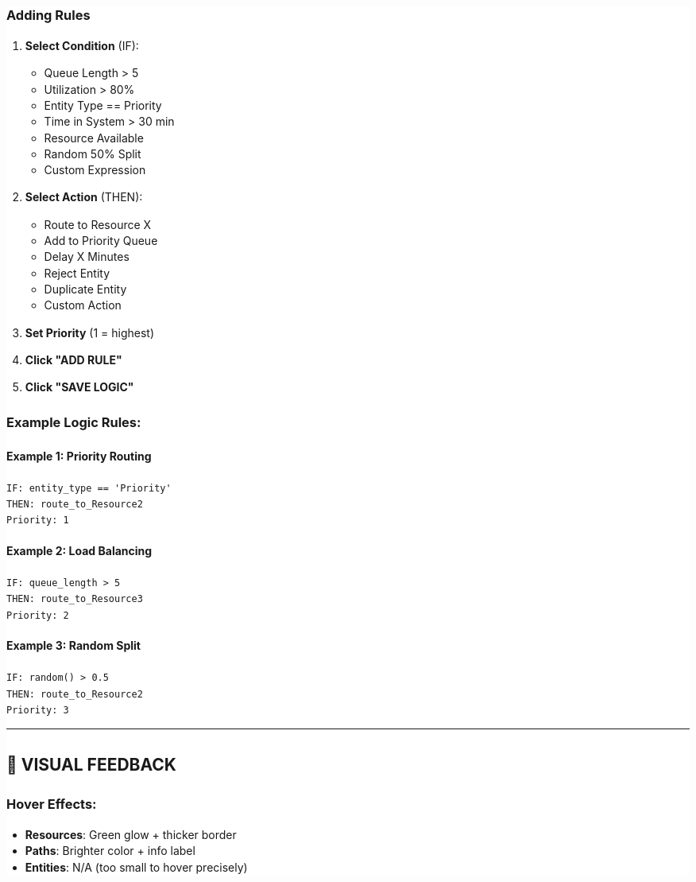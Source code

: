 ### Adding Rules
1. **Select Condition** (IF):
   - Queue Length > 5
   - Utilization > 80%
   - Entity Type == Priority
   - Time in System > 30 min
   - Resource Available
   - Random 50% Split
   - Custom Expression

2. **Select Action** (THEN):
   - Route to Resource X
   - Add to Priority Queue
   - Delay X Minutes
   - Reject Entity
   - Duplicate Entity
   - Custom Action

3. **Set Priority** (1 = highest)

4. **Click "ADD RULE"**

5. **Click "SAVE LOGIC"**

### Example Logic Rules:

#### Example 1: Priority Routing
```
IF: entity_type == 'Priority'
THEN: route_to_Resource2
Priority: 1
```

#### Example 2: Load Balancing
```
IF: queue_length > 5
THEN: route_to_Resource3
Priority: 2
```

#### Example 3: Random Split
```
IF: random() > 0.5
THEN: route_to_Resource2
Priority: 3
```

---

## 🎨 VISUAL FEEDBACK

### Hover Effects:
- **Resources**: Green glow + thicker border
- **Paths**: Brighter color + info label
- **Entities**: N/A (too small to hover precisely)
